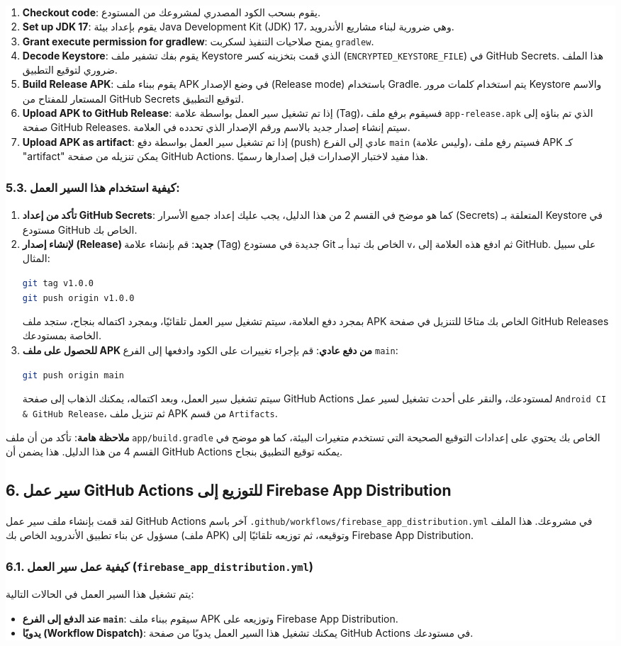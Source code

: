 1.  **Checkout code**: يقوم بسحب الكود المصدري لمشروعك من المستودع.
2.  **Set up JDK 17**: يقوم بإعداد بيئة Java Development Kit (JDK) 17، وهي ضرورية لبناء مشاريع الأندرويد.
3.  **Grant execute permission for gradlew**: يمنح صلاحيات التنفيذ لسكربت `gradlew`.
4.  **Decode Keystore**: يقوم بفك تشفير ملف Keystore الذي قمت بتخزينه كسر (`ENCRYPTED_KEYSTORE_FILE`) في GitHub Secrets. هذا الملف ضروري لتوقيع التطبيق.
5.  **Build Release APK**: يقوم ببناء ملف APK في وضع الإصدار (Release mode) باستخدام Gradle. يتم استخدام كلمات مرور Keystore والاسم المستعار للمفتاح من GitHub Secrets لتوقيع التطبيق.
6.  **Upload APK to GitHub Release**: إذا تم تشغيل سير العمل بواسطة علامة (Tag)، فسيقوم برفع ملف `app-release.apk` الذي تم بناؤه إلى صفحة GitHub Releases. سيتم إنشاء إصدار جديد بالاسم ورقم الإصدار الذي تحدده في العلامة.
7.  **Upload APK as artifact**: إذا تم تشغيل سير العمل بواسطة دفع (push) عادي إلى الفرع `main` (وليس علامة)، فسيتم رفع ملف APK كـ "artifact" يمكن تنزيله من صفحة GitHub Actions. هذا مفيد لاختبار الإصدارات قبل إصدارها رسميًا.

### 5.3. كيفية استخدام هذا السير العمل:

1.  **تأكد من إعداد GitHub Secrets**: كما هو موضح في القسم 2 من هذا الدليل، يجب عليك إعداد جميع الأسرار (Secrets) المتعلقة بـ Keystore في مستودع GitHub الخاص بك.
2.  **لإنشاء إصدار (Release) جديد**: قم بإنشاء علامة (Tag) جديدة في مستودع Git الخاص بك تبدأ بـ `v`، ثم ادفع هذه العلامة إلى GitHub. على سبيل المثال:
    ```bash
    git tag v1.0.0
    git push origin v1.0.0
    ```
    بمجرد دفع العلامة، سيتم تشغيل سير العمل تلقائيًا، وبمجرد اكتماله بنجاح، ستجد ملف APK الخاص بك متاحًا للتنزيل في صفحة GitHub Releases الخاصة بمستودعك.
3.  **للحصول على ملف APK من دفع عادي**: قم بإجراء تغييرات على الكود وادفعها إلى الفرع `main`:
    ```bash
    git push origin main
    ```
    سيتم تشغيل سير العمل، وبعد اكتماله، يمكنك الذهاب إلى صفحة GitHub Actions لمستودعك، والنقر على أحدث تشغيل لسير عمل `Android CI & GitHub Release`، ثم تنزيل ملف APK من قسم `Artifacts`.

**ملاحظة هامة**: تأكد من أن ملف `app/build.gradle` الخاص بك يحتوي على إعدادات التوقيع الصحيحة التي تستخدم متغيرات البيئة، كما هو موضح في القسم 4 من هذا الدليل. هذا يضمن أن GitHub Actions يمكنه توقيع التطبيق بنجاح.



## 6. سير عمل GitHub Actions للتوزيع إلى Firebase App Distribution

لقد قمت بإنشاء ملف سير عمل GitHub Actions آخر باسم `.github/workflows/firebase_app_distribution.yml` في مشروعك. هذا الملف مسؤول عن بناء تطبيق الأندرويد الخاص بك (ملف APK) وتوقيعه، ثم توزيعه تلقائيًا إلى Firebase App Distribution.

### 6.1. كيفية عمل سير العمل (`firebase_app_distribution.yml`)

يتم تشغيل هذا السير العمل في الحالات التالية:

-   **عند الدفع إلى الفرع `main`**: سيقوم ببناء ملف APK وتوزيعه على Firebase App Distribution.
-   **يدويًا (Workflow Dispatch)**: يمكنك تشغيل هذا السير العمل يدويًا من صفحة GitHub Actions في مستودعك.
